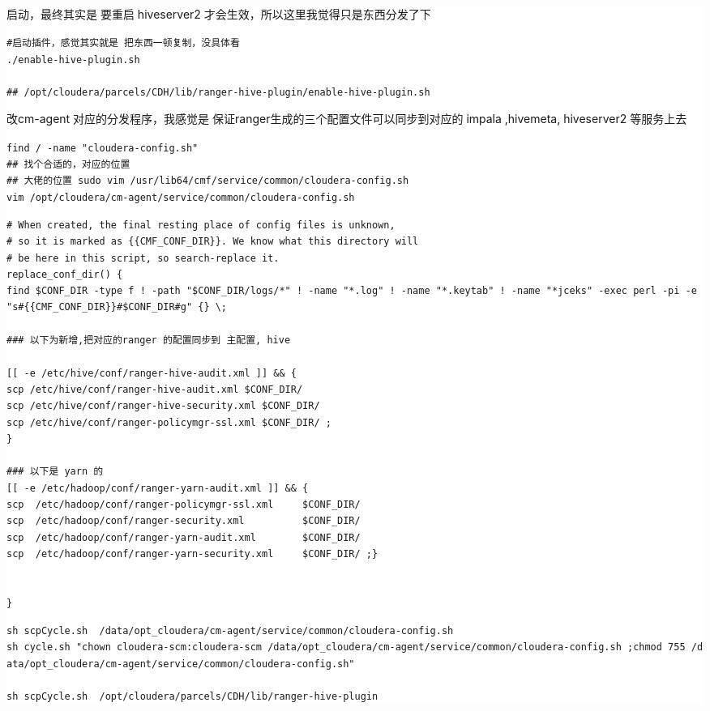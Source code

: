 

启动，最终其实是 要重启 hiveserver2 才会生效，所以这里我觉得只是东西分发了下

```shell
#启动插件，感觉其实就是 把东西一顿复制，没具体看
./enable-hive-plugin.sh

## /opt/cloudera/parcels/CDH/lib/ranger-hive-plugin/enable-hive-plugin.sh
```



改cm-agent 对应的分发程序，我感觉是 保证ranger生成的三个配置文件可以同步到对应的 impala ,hivemeta, hiveserver2 等服务上去

```shell
find / -name "cloudera-config.sh" 
## 找个合适的，对应的位置
## 大佬的位置 sudo vim /usr/lib64/cmf/service/common/cloudera-config.sh
vim /opt/cloudera/cm-agent/service/common/cloudera-config.sh
```







```shell
# When created, the final resting place of config files is unknown,
# so it is marked as {{CMF_CONF_DIR}}. We know what this directory will
# be here in this script, so search-replace it.
replace_conf_dir() {
find $CONF_DIR -type f ! -path "$CONF_DIR/logs/*" ! -name "*.log" ! -name "*.keytab" ! -name "*jceks" -exec perl -pi -e "s#{{CMF_CONF_DIR}}#$CONF_DIR#g" {} \;

### 以下为新增,把对应的ranger 的配置同步到 主配置, hive

[[ -e /etc/hive/conf/ranger-hive-audit.xml ]] && {
scp /etc/hive/conf/ranger-hive-audit.xml $CONF_DIR/
scp /etc/hive/conf/ranger-hive-security.xml $CONF_DIR/
scp /etc/hive/conf/ranger-policymgr-ssl.xml $CONF_DIR/ ;
}

### 以下是 yarn 的
[[ -e /etc/hadoop/conf/ranger-yarn-audit.xml ]] && {
scp  /etc/hadoop/conf/ranger-policymgr-ssl.xml     $CONF_DIR/
scp  /etc/hadoop/conf/ranger-security.xml          $CONF_DIR/
scp  /etc/hadoop/conf/ranger-yarn-audit.xml        $CONF_DIR/
scp  /etc/hadoop/conf/ranger-yarn-security.xml     $CONF_DIR/ ;}


}
```

```shell
sh scpCycle.sh  /data/opt_cloudera/cm-agent/service/common/cloudera-config.sh
sh cycle.sh "chown cloudera-scm:cloudera-scm /data/opt_cloudera/cm-agent/service/common/cloudera-config.sh ;chmod 755 /data/opt_cloudera/cm-agent/service/common/cloudera-config.sh"

sh scpCycle.sh  /opt/cloudera/parcels/CDH/lib/ranger-hive-plugin
```
